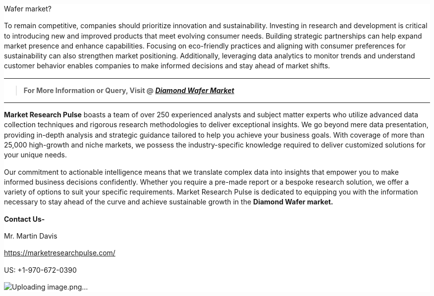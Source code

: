 Wafer market?</strong></p><p>To remain competitive, companies should prioritize innovation and sustainability. Investing in research and development is critical to introducing new and improved products that meet evolving consumer needs. Building strategic partnerships can help expand market presence and enhance capabilities. Focusing on eco-friendly practices and aligning with consumer preferences for sustainability can also strengthen market positioning. Additionally, leveraging data analytics to monitor trends and understand customer behavior enables companies to make informed decisions and stay ahead of market shifts.</p><hr /><blockquote><p><strong>For More Information or Query, Visit @&nbsp;<em><a href="https://marketresearchpulse.com/report/55609/diamond-wafer-market?utm_source=Linkedin&utm_medium=029">Diamond Wafer Market</a></em></strong></p></blockquote><hr /><p><strong>Market Research Pulse</strong> boasts a team of over 250 experienced analysts and subject matter experts who utilize advanced data collection techniques and rigorous research methodologies to deliver exceptional insights. We go beyond mere data presentation, providing in-depth analysis and strategic guidance tailored to help you achieve your business goals. With coverage of more than 25,000 high-growth and niche markets, we possess the industry-specific knowledge required to deliver customized solutions for your unique needs.</p><p>Our commitment to actionable intelligence means that we translate complex data into insights that empower you to make informed business decisions confidently. Whether you require a pre-made report or a bespoke research solution, we offer a variety of options to suit your specific requirements. Market Research Pulse is dedicated to equipping you with the information necessary to stay ahead of the curve and achieve sustainable growth in the <strong>Diamond Wafer market.</strong></p><p><strong>Contact Us-</strong></p><p>Mr. Martin Davis</p><p>https://marketresearchpulse.com/</p><p>US: +1-970-672-0390</p>
![Uploading image.png…]()
